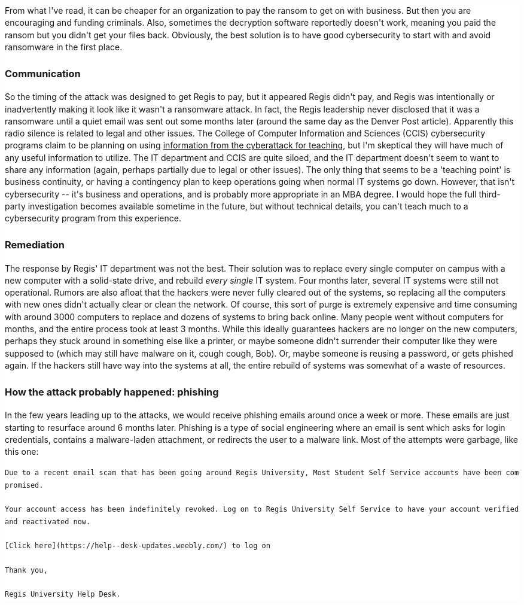 From what I've read, it can be cheaper for an organization to pay the ransom to get on with business.  But then you are encouraging and funding criminals.  Also, sometimes the decryption software reportedly doesn't work, meaning you paid the ransom but you didn't get your files back.  Obviously, the best solution is to have good cybersecurity to start with and avoid ransomware in the first place.

### Communication

So the timing of the attack was designed to get Regis to pay, but it appeared Regis didn't pay, and Regis was intentionally or inadvertently making it look like it wasn't a ransomware attack.  In fact, the Regis leadership never disclosed that it was a ransomware until a quiet email was sent out some months later (around the same day as the Denver Post article).  Apparently this radio silence is related to legal and other issues.  The College of Computer Information and Sciences (CCIS) cybersecurity programs claim to be planning on using [information from the cyberattack for teaching](https://www.9news.com/article/news/local/next/regis-cyberattack-lesson/73-524cce47-efb6-42d6-97fb-a4931d0cc965), but I'm skeptical they will have much of any useful information to utilize.  The IT department and CCIS are quite siloed, and the IT department doesn't seem to want to share any information (again, perhaps partially due to legal or other issues).  The only thing that seems to be a 'teaching point' is business continuity, or having a contingency plan to keep operations going when normal IT systems go down.  However, that isn't cybersecurity -- it's business and operations, and is probably more appropriate in an MBA degree.  I would hope the full third-party investigation becomes available sometime in the future, but without technical details, you can't teach much to a cybersecurity program from this experience.

### Remediation

The response by Regis' IT department was not the best.  Their solution was to replace every single computer on campus with a new computer with a solid-state drive, and rebuild *every single* IT system.  Four months later, several IT systems were still not operational.  Rumors are also afloat that the hackers were never fully cleared out of the systems, so replacing all the computers with new ones didn't actually clear or clean the network.  Of course, this sort of purge is extremely expensive and time consuming with around 3000 computers to replace and dozens of systems to bring back online.  Many people went without computers for months, and the entire process took at least 3 months.  While this ideally guarantees hackers are no longer on the new computers, perhaps they stuck around in something else like a printer, or maybe someone didn't surrender their computer like they were supposed to (which may still have malware on it, cough cough, Bob).  Or, maybe someone is reusing a password, or gets phished again.  If the hackers still have way into the systems at all, the entire rebuild of systems was somewhat of a waste of resources.

### How the attack probably happened: phishing

In the few years leading up to the attacks, we would receive phishing emails around once a week or more.  These emails are just starting to resurface around 6 months later.  Phishing is a type of social engineering where an email is sent which asks for login credentials, contains a malware-laden attachment, or redirects the user to a malware link.  Most of the attempts were garbage, like this one:

```
Due to a recent email scam that has been going around Regis University, Most Student Self Service accounts have been compromised.

Your account access has been indefinitely revoked. Log on to Regis University Self Service to have your account verified and reactivated now.

[Click here](https://help--desk-updates.weebly.com/) to log on

Thank you,

Regis University Help Desk.
```
